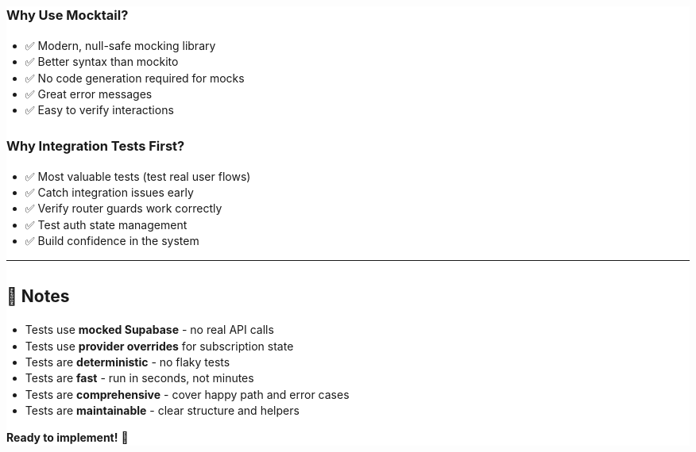 ### Why Use Mocktail?
- ✅ Modern, null-safe mocking library
- ✅ Better syntax than mockito
- ✅ No code generation required for mocks
- ✅ Great error messages
- ✅ Easy to verify interactions

### Why Integration Tests First?
- ✅ Most valuable tests (test real user flows)
- ✅ Catch integration issues early
- ✅ Verify router guards work correctly
- ✅ Test auth state management
- ✅ Build confidence in the system

---

## 📝 Notes

- Tests use **mocked Supabase** - no real API calls
- Tests use **provider overrides** for subscription state
- Tests are **deterministic** - no flaky tests
- Tests are **fast** - run in seconds, not minutes
- Tests are **comprehensive** - cover happy path and error cases
- Tests are **maintainable** - clear structure and helpers

**Ready to implement!** 🚀
